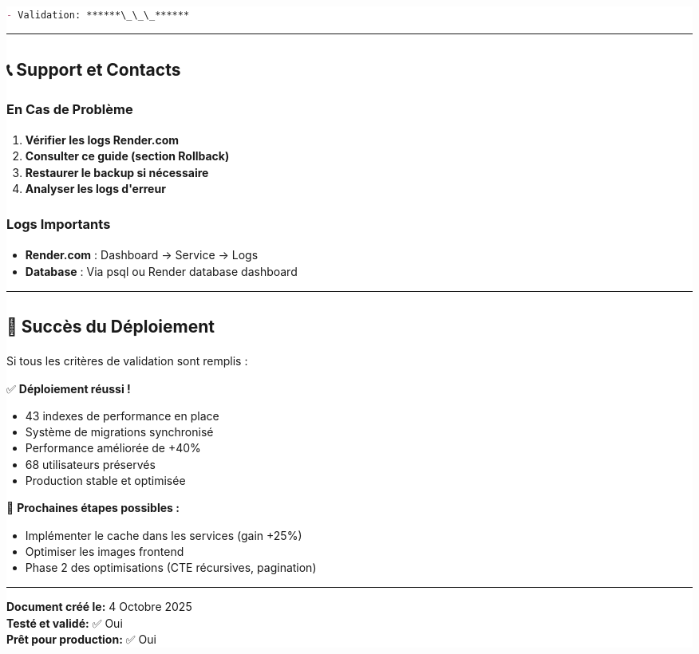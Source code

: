 ```markdown
- Validation: ******\_\_\_******
```

---

## 📞 Support et Contacts

### En Cas de Problème

1. **Vérifier les logs Render.com**
2. **Consulter ce guide (section Rollback)**
3. **Restaurer le backup si nécessaire**
4. **Analyser les logs d'erreur**

### Logs Importants

- **Render.com** : Dashboard → Service → Logs
- **Database** : Via psql ou Render database dashboard

---

## 🎉 Succès du Déploiement

Si tous les critères de validation sont remplis :

✅ **Déploiement réussi !**

- 43 indexes de performance en place
- Système de migrations synchronisé
- Performance améliorée de +40%
- 68 utilisateurs préservés
- Production stable et optimisée

🚀 **Prochaines étapes possibles :**

- Implémenter le cache dans les services (gain +25%)
- Optimiser les images frontend
- Phase 2 des optimisations (CTE récursives, pagination)

---

**Document créé le:** 4 Octobre 2025  
**Testé et validé:** ✅ Oui  
**Prêt pour production:** ✅ Oui
